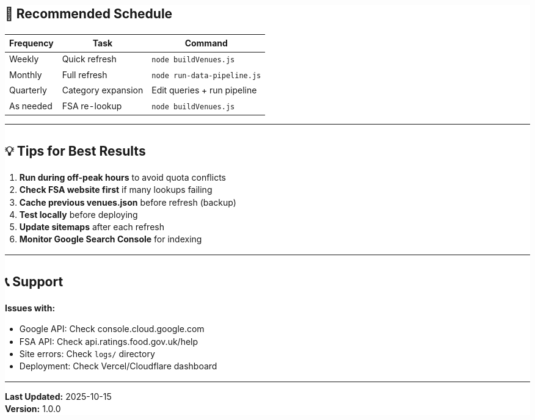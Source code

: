 ## 📅 Recommended Schedule

| Frequency | Task | Command |
|-----------|------|---------|
| Weekly | Quick refresh | `node buildVenues.js` |
| Monthly | Full refresh | `node run-data-pipeline.js` |
| Quarterly | Category expansion | Edit queries + run pipeline |
| As needed | FSA re-lookup | `node buildVenues.js` |

---

## 💡 Tips for Best Results

1. **Run during off-peak hours** to avoid quota conflicts
2. **Check FSA website first** if many lookups failing
3. **Cache previous venues.json** before refresh (backup)
4. **Test locally** before deploying
5. **Update sitemaps** after each refresh
6. **Monitor Google Search Console** for indexing

---

## 📞 Support

**Issues with:**
- Google API: Check console.cloud.google.com
- FSA API: Check api.ratings.food.gov.uk/help
- Site errors: Check `logs/` directory
- Deployment: Check Vercel/Cloudflare dashboard

---

**Last Updated:** 2025-10-15  
**Version:** 1.0.0
